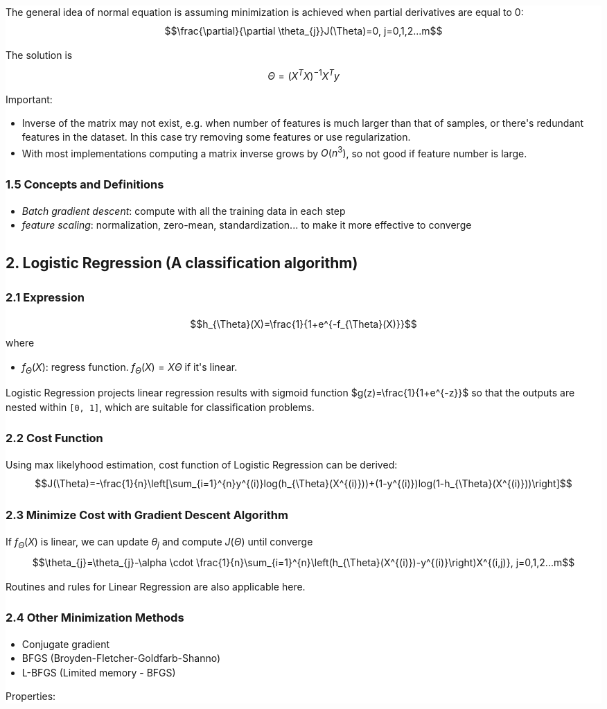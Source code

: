 The general idea of normal equation is assuming minimization is achieved when partial derivatives are equal to 0:
$$\frac{\partial}{\partial \theta_{j}}J(\Theta)=0, j=0,1,2...m$$

The solution is
$$\Theta=(X^{T}X)^{-1}X^{T}y$$

Important:

- Inverse of the matrix may not exist, e.g. when number of features is much larger than that of samples, or there's redundant features in the dataset. In this case try removing some features or use regularization.
- With most implementations computing a matrix inverse grows by $O(n^{3})$, so not good if feature number is large.

### 1.5 Concepts and Definitions

- *Batch gradient descent*: compute with all the training data in each step
- *feature scaling*: normalization, zero-mean, standardization... to make it more effective to converge

## 2. Logistic Regression (A classification algorithm)

### 2.1 Expression

$$h_{\Theta}(X)=\frac{1}{1+e^{-f_{\Theta}(X)}}$$
where

- $f_{\Theta}(X)$: regress function. $f_{\Theta}(X)=X\Theta$ if it's linear.

Logistic Regression projects linear regression results with sigmoid function $g(z)=\frac{1}{1+e^{-z}}$ so that the outputs are nested within `[0, 1]`, which are suitable for classification problems.

### 2.2 Cost Function

Using max likelyhood estimation, cost function of Logistic Regression can be derived:
$$J(\Theta)=-\frac{1}{n}\left[\sum_{i=1}^{n}y^{(i)}log(h_{\Theta}(X^{(i)}))+(1-y^{(i)})log(1-h_{\Theta}(X^{(i)}))\right]$$

### 2.3 Minimize Cost with Gradient Descent Algorithm

If $f_{\Theta}(X)$ is linear, we can update $\theta_{j}$ and compute $J(\Theta)$ until converge
$$\theta_{j}=\theta_{j}-\alpha \cdot \frac{1}{n}\sum_{i=1}^{n}\left(h_{\Theta}(X^{(i)})-y^{(i)}\right)X^{(i,j)}, j=0,1,2...m$$

Routines and rules for Linear Regression are also applicable here.

### 2.4 Other Minimization Methods

- Conjugate gradient
- BFGS (Broyden-Fletcher-Goldfarb-Shanno)
- L-BFGS (Limited memory - BFGS)

Properties:

